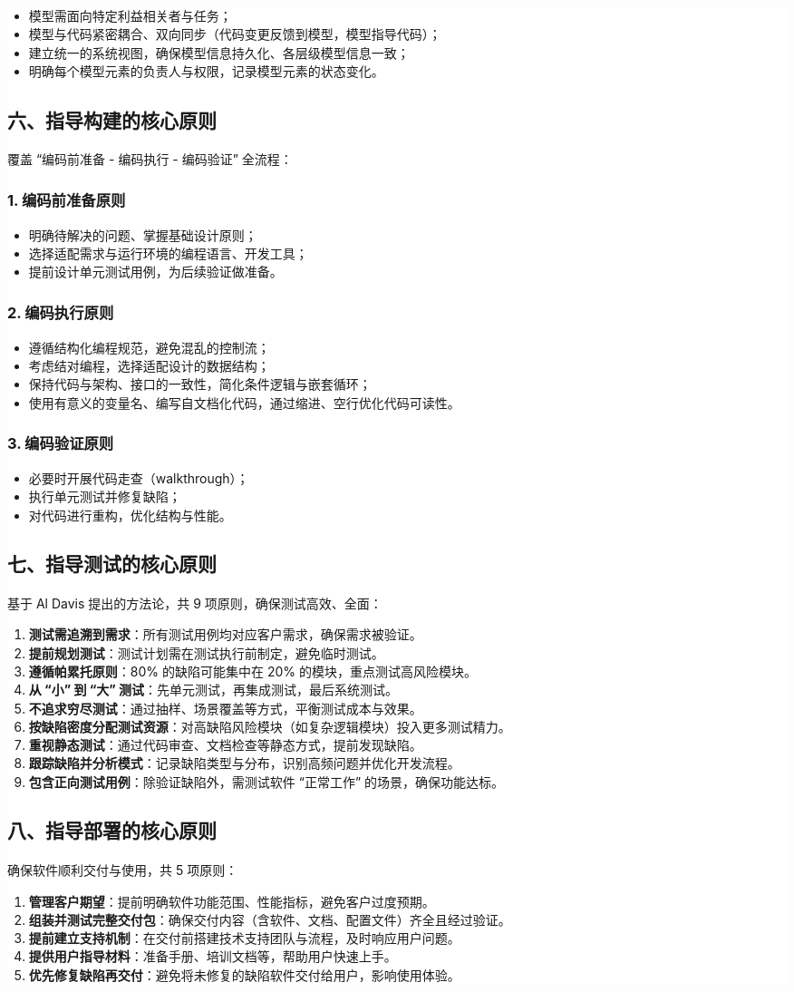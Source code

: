 - 模型需面向特定利益相关者与任务；
- 模型与代码紧密耦合、双向同步（代码变更反馈到模型，模型指导代码）；
- 建立统一的系统视图，确保模型信息持久化、各层级模型信息一致；
- 明确每个模型元素的负责人与权限，记录模型元素的状态变化。

## 六、指导构建的核心原则

覆盖 “编码前准备 - 编码执行 - 编码验证” 全流程：

### 1. 编码前准备原则

- 明确待解决的问题、掌握基础设计原则；
- 选择适配需求与运行环境的编程语言、开发工具；
- 提前设计单元测试用例，为后续验证做准备。

### 2. 编码执行原则

- 遵循结构化编程规范，避免混乱的控制流；
- 考虑结对编程，选择适配设计的数据结构；
- 保持代码与架构、接口的一致性，简化条件逻辑与嵌套循环；
- 使用有意义的变量名、编写自文档化代码，通过缩进、空行优化代码可读性。

### 3. 编码验证原则

- 必要时开展代码走查（walkthrough）；
- 执行单元测试并修复缺陷；
- 对代码进行重构，优化结构与性能。

## 七、指导测试的核心原则

基于 Al Davis 提出的方法论，共 9 项原则，确保测试高效、全面：

  

1. **测试需追溯到需求**：所有测试用例均对应客户需求，确保需求被验证。
2. **提前规划测试**：测试计划需在测试执行前制定，避免临时测试。
3. **遵循帕累托原则**：80% 的缺陷可能集中在 20% 的模块，重点测试高风险模块。
4. **从 “小” 到 “大” 测试**：先单元测试，再集成测试，最后系统测试。
5. **不追求穷尽测试**：通过抽样、场景覆盖等方式，平衡测试成本与效果。
6. **按缺陷密度分配测试资源**：对高缺陷风险模块（如复杂逻辑模块）投入更多测试精力。
7. **重视静态测试**：通过代码审查、文档检查等静态方式，提前发现缺陷。
8. **跟踪缺陷并分析模式**：记录缺陷类型与分布，识别高频问题并优化开发流程。
9. **包含正向测试用例**：除验证缺陷外，需测试软件 “正常工作” 的场景，确保功能达标。

## 八、指导部署的核心原则

确保软件顺利交付与使用，共 5 项原则：

  

1. **管理客户期望**：提前明确软件功能范围、性能指标，避免客户过度预期。
2. **组装并测试完整交付包**：确保交付内容（含软件、文档、配置文件）齐全且经过验证。
3. **提前建立支持机制**：在交付前搭建技术支持团队与流程，及时响应用户问题。
4. **提供用户指导材料**：准备手册、培训文档等，帮助用户快速上手。
5. **优先修复缺陷再交付**：避免将未修复的缺陷软件交付给用户，影响使用体验。